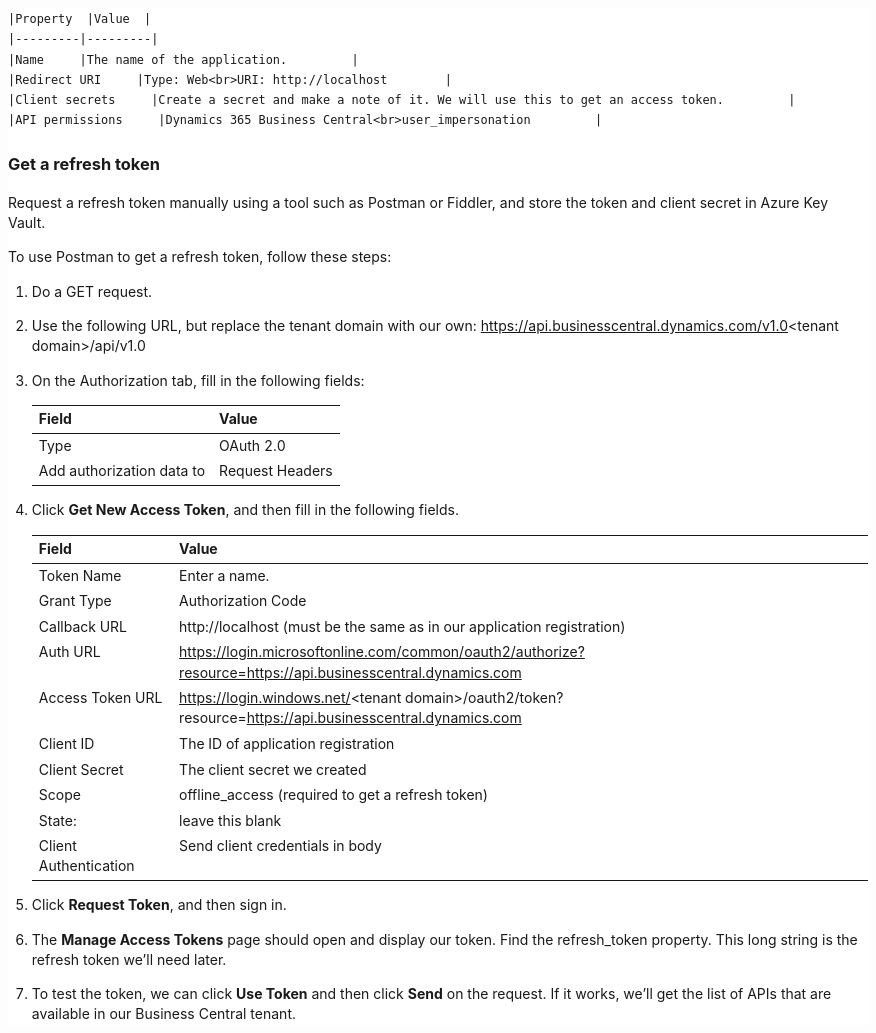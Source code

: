     |Property  |Value  |
    |---------|---------|
    |Name     |The name of the application.         |
    |Redirect URI     |Type: Web<br>URI: http://localhost        |
    |Client secrets     |Create a secret and make a note of it. We will use this to get an access token.         |
    |API permissions     |Dynamics 365 Business Central<br>user_impersonation         |

### Get a refresh token
Request a refresh token manually using a tool such as Postman or Fiddler, and store the token and client secret in Azure Key Vault.

To use Postman to get a refresh token, follow these steps:

1. Do a GET request.
2. Use the following URL, but replace the tenant domain with our own: https://api.businesscentral.dynamics.com/v1.0<tenant domain\>/api/v1.0
3. On the Authorization tab, fill in the following fields:

    |Field  |Value  |
    |---------|---------|
    |Type     |OAuth 2.0         |
    |Add authorization data to     |Request Headers         |

4. Click **Get New Access Token**, and then fill in the following fields.

    |Field  |Value  |
    |---------|---------|
    |Token Name     |Enter a name.         |
    |Grant Type     |Authorization Code         |
    |Callback URL     |http://localhost (must be the same as in our application registration)         |
    |Auth URL     |https://login.microsoftonline.com/common/oauth2/authorize?resource=https://api.businesscentral.dynamics.com         |
    |Access Token URL     |https://login.windows.net/<tenant domain\>/oauth2/token?resource=https://api.businesscentral.dynamics.com         |
    |Client ID     |The ID of application registration         |
    |Client Secret     |The client secret we created         |
    |Scope     |offline_access (required to get a refresh token)         |
    |State:      |leave this blank         |
    |Client Authentication     |Send client credentials in body         |

5. Click **Request Token**, and then sign in.
6. The **Manage Access Tokens** page should open and display our token. Find the refresh_token property. This long string is the refresh token we’ll need later.
7. To test the token, we can click **Use Token** and then click **Send** on the request. If it works, we’ll get the list of APIs that are available in our Business Central tenant.
